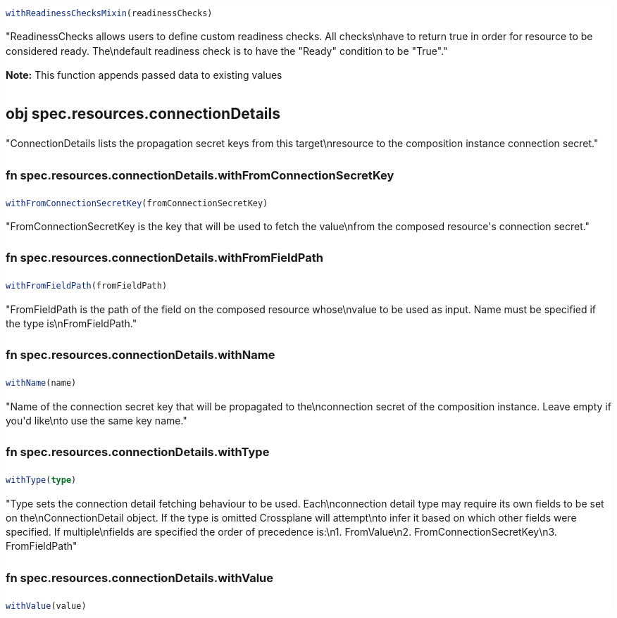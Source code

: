 ```ts
withReadinessChecksMixin(readinessChecks)
```

"ReadinessChecks allows users to define custom readiness checks. All checks\nhave to return true in order for resource to be considered ready. The\ndefault readiness check is to have the \"Ready\" condition to be \"True\"."

**Note:** This function appends passed data to existing values

## obj spec.resources.connectionDetails

"ConnectionDetails lists the propagation secret keys from this target\nresource to the composition instance connection secret."

### fn spec.resources.connectionDetails.withFromConnectionSecretKey

```ts
withFromConnectionSecretKey(fromConnectionSecretKey)
```

"FromConnectionSecretKey is the key that will be used to fetch the value\nfrom the composed resource's connection secret."

### fn spec.resources.connectionDetails.withFromFieldPath

```ts
withFromFieldPath(fromFieldPath)
```

"FromFieldPath is the path of the field on the composed resource whose\nvalue to be used as input. Name must be specified if the type is\nFromFieldPath."

### fn spec.resources.connectionDetails.withName

```ts
withName(name)
```

"Name of the connection secret key that will be propagated to the\nconnection secret of the composition instance. Leave empty if you'd like\nto use the same key name."

### fn spec.resources.connectionDetails.withType

```ts
withType(type)
```

"Type sets the connection detail fetching behaviour to be used. Each\nconnection detail type may require its own fields to be set on the\nConnectionDetail object. If the type is omitted Crossplane will attempt\nto infer it based on which other fields were specified. If multiple\nfields are specified the order of precedence is:\n1. FromValue\n2. FromConnectionSecretKey\n3. FromFieldPath"

### fn spec.resources.connectionDetails.withValue

```ts
withValue(value)
```
